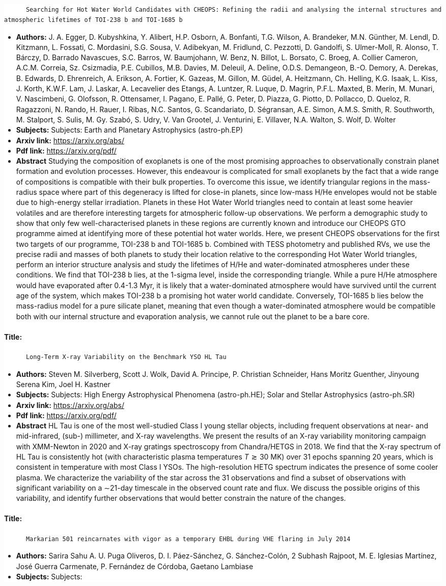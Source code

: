           Searching for Hot Water World Candidates with CHEOPS: Refining the radii and analysing the internal structures and atmospheric lifetimes of TOI-238 b and TOI-1685 b
 - **Authors:** J. A. Egger, D. Kubyshkina, Y. Alibert, H.P. Osborn, A. Bonfanti, T.G. Wilson, A. Brandeker, M.N. Günther, M. Lendl, D. Kitzmann, L. Fossati, C. Mordasini, S.G. Sousa, V. Adibekyan, M. Fridlund, C. Pezzotti, D. Gandolfi, S. Ulmer-Moll, R. Alonso, T. Bárczy, D. Barrado Navascues, S.C. Barros, W. Baumjohann, W. Benz, N. Billot, L. Borsato, C. Broeg, A. Collier Cameron, A.C.M. Correia, Sz. Csizmadia, P.E. Cubillos, M.B. Davies, M. Deleuil, A. Deline, O.D.S. Demangeon, B.-O. Demory, A. Derekas, B. Edwards, D. Ehrenreich, A. Erikson, A. Fortier, K. Gazeas, M. Gillon, M. Güdel, A. Heitzmann, Ch. Helling, K.G. Isaak, L. Kiss, J. Korth, K.W.F. Lam, J. Laskar, A. Lecavelier des Etangs, A. Luntzer, R. Luque, D. Magrin, P.F.L. Maxted, B. Merín, M. Munari, V. Nascimbeni, G. Olofsson, R. Ottensamer, I. Pagano, E. Pallé, G. Peter, D. Piazza, G. Piotto, D. Pollacco, D. Queloz, R. Ragazzoni, N. Rando, H. Rauer, I. Ribas, N.C. Santos, G. Scandariato, D. Ségransan, A.E. Simon, A.M.S. Smith, R. Southworth, M. Stalport, S. Sulis, M. Gy. Szabó, S. Udry, V. Van Grootel, J. Venturini, E. Villaver, N.A. Walton, S. Wolf, D. Wolter
 - **Subjects:** Subjects:
Earth and Planetary Astrophysics (astro-ph.EP)
 - **Arxiv link:** https://arxiv.org/abs/
 - **Pdf link:** https://arxiv.org/pdf/
 - **Abstract**
 Studying the composition of exoplanets is one of the most promising approaches to observationally constrain planet formation and evolution processes. However, this endeavour is complicated for small exoplanets by the fact that a wide range of compositions is compatible with their bulk properties. To overcome this issue, we identify triangular regions in the mass-radius space where part of this degeneracy is lifted for close-in planets, since low-mass H/He envelopes would not be stable due to high-energy stellar irradiation. Planets in these Hot Water World triangles need to contain at least some heavier volatiles and are therefore interesting targets for atmospheric follow-up observations. We perform a demographic study to show that only few well-characterised planets in these regions are currently known and introduce our CHEOPS GTO programme aimed at identifying more of these potential hot water worlds. Here, we present CHEOPS observations for the first two targets of our programme, TOI-238 b and TOI-1685 b. Combined with TESS photometry and published RVs, we use the precise radii and masses of both planets to study their location relative to the corresponding Hot Water World triangles, perform an interior structure analysis and study the lifetimes of H/He and water-dominated atmospheres under these conditions. We find that TOI-238 b lies, at the 1-sigma level, inside the corresponding triangle. While a pure H/He atmosphere would have evaporated after 0.4-1.3 Myr, it is likely that a water-dominated atmosphere would have survived until the current age of the system, which makes TOI-238 b a promising hot water world candidate. Conversely, TOI-1685 b lies below the mass-radius model for a pure silicate planet, meaning that even though a water-dominated atmosphere would be compatible both with our internal structure and evaporation analysis, we cannot rule out the planet to be a bare core.
#### Title:
          Long-Term X-ray Variability on the Benchmark YSO HL Tau
 - **Authors:** Steven M. Silverberg, Scott J. Wolk, David A. Principe, P. Christian Schneider, Hans Moritz Guenther, Jinyoung Serena Kim, Joel H. Kastner
 - **Subjects:** Subjects:
High Energy Astrophysical Phenomena (astro-ph.HE); Solar and Stellar Astrophysics (astro-ph.SR)
 - **Arxiv link:** https://arxiv.org/abs/
 - **Pdf link:** https://arxiv.org/pdf/
 - **Abstract**
 HL Tau is one of the most well-studied Class I young stellar objects, including frequent observations at near- and mid-infrared, (sub-) millimeter, and X-ray wavelengths. We present the results of an X-ray variability monitoring campaign with XMM-Newton in 2020 and X-ray gratings spectroscopy from Chandra/HETGS in 2018. We find that the X-ray spectrum of HL Tau is consistently hot (with characteristic plasma temperatures $T \gtrsim 30$ MK) over 31 epochs spanning 20 years, which is consistent in temperature with most Class I YSOs. The high-resolution HETG spectrum indicates the presence of some cooler plasma. We characterize the variability of the star across the 31 observations and find a subset of observations with significant variability on a $\sim$21-day timescale in the observed count rate and flux. We discuss the possible origins of this variability, and identify further observations that would better constrain the nature of the changes.
#### Title:
          Markarian 501 reincarnates with vigor as a temporary EHBL during VHE flaring in July 2014
 - **Authors:** Sarira Sahu A. U. Puga Oliveros, D. I. Páez-Sánchez, G. Sánchez-Colón, 2 Subhash Rajpoot, M. E. Iglesias Martínez, José Guerra Carmenate, P. Fernández de Córdoba, Gaetano Lambiase
 - **Subjects:** Subjects: